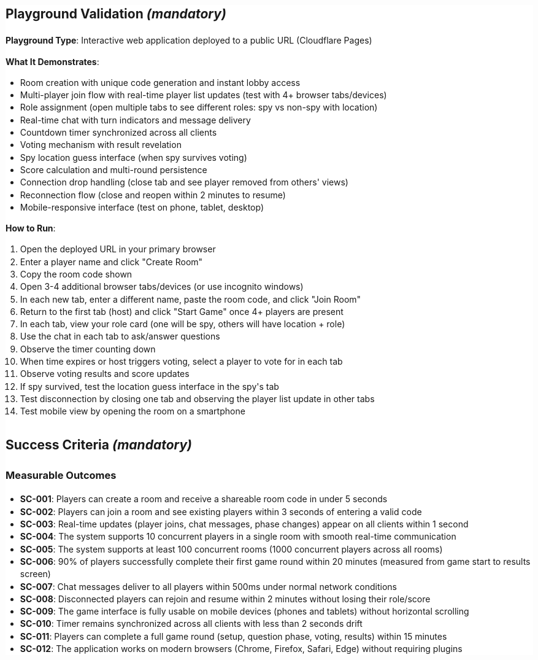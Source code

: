 ## Playground Validation _(mandatory)_

**Playground Type**: Interactive web application deployed to a public URL (Cloudflare Pages)

**What It Demonstrates**:

- Room creation with unique code generation and instant lobby access
- Multi-player join flow with real-time player list updates (test with 4+ browser tabs/devices)
- Role assignment (open multiple tabs to see different roles: spy vs non-spy with location)
- Real-time chat with turn indicators and message delivery
- Countdown timer synchronized across all clients
- Voting mechanism with result revelation
- Spy location guess interface (when spy survives voting)
- Score calculation and multi-round persistence
- Connection drop handling (close tab and see player removed from others' views)
- Reconnection flow (close and reopen within 2 minutes to resume)
- Mobile-responsive interface (test on phone, tablet, desktop)

**How to Run**:

1. Open the deployed URL in your primary browser
2. Enter a player name and click "Create Room"
3. Copy the room code shown
4. Open 3-4 additional browser tabs/devices (or use incognito windows)
5. In each new tab, enter a different name, paste the room code, and click "Join Room"
6. Return to the first tab (host) and click "Start Game" once 4+ players are present
7. In each tab, view your role card (one will be spy, others will have location + role)
8. Use the chat in each tab to ask/answer questions
9. Observe the timer counting down
10. When time expires or host triggers voting, select a player to vote for in each tab
11. Observe voting results and score updates
12. If spy survived, test the location guess interface in the spy's tab
13. Test disconnection by closing one tab and observing the player list update in other tabs
14. Test mobile view by opening the room on a smartphone

## Success Criteria _(mandatory)_

### Measurable Outcomes

- **SC-001**: Players can create a room and receive a shareable room code in under 5 seconds
- **SC-002**: Players can join a room and see existing players within 3 seconds of entering a valid code
- **SC-003**: Real-time updates (player joins, chat messages, phase changes) appear on all clients within 1 second
- **SC-004**: The system supports 10 concurrent players in a single room with smooth real-time communication
- **SC-005**: The system supports at least 100 concurrent rooms (1000 concurrent players across all rooms)
- **SC-006**: 90% of players successfully complete their first game round within 20 minutes (measured from game start to results screen)
- **SC-007**: Chat messages deliver to all players within 500ms under normal network conditions
- **SC-008**: Disconnected players can rejoin and resume within 2 minutes without losing their role/score
- **SC-009**: The game interface is fully usable on mobile devices (phones and tablets) without horizontal scrolling
- **SC-010**: Timer remains synchronized across all clients with less than 2 seconds drift
- **SC-011**: Players can complete a full game round (setup, question phase, voting, results) within 15 minutes
- **SC-012**: The application works on modern browsers (Chrome, Firefox, Safari, Edge) without requiring plugins
